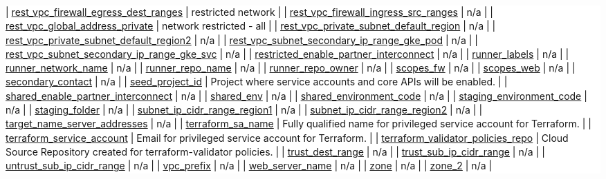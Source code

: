 | <a name="output_rest_vpc_firewall_egress_dest_ranges"></a> [rest\_vpc\_firewall\_egress\_dest\_ranges](#output\_rest\_vpc\_firewall\_egress\_dest\_ranges) | restricted network |
| <a name="output_rest_vpc_firewall_ingress_src_ranges"></a> [rest\_vpc\_firewall\_ingress\_src\_ranges](#output\_rest\_vpc\_firewall\_ingress\_src\_ranges) | n/a |
| <a name="output_rest_vpc_global_address_private"></a> [rest\_vpc\_global\_address\_private](#output\_rest\_vpc\_global\_address\_private) | network restricted - all |
| <a name="output_rest_vpc_private_subnet_default_region"></a> [rest\_vpc\_private\_subnet\_default\_region](#output\_rest\_vpc\_private\_subnet\_default\_region) | n/a |
| <a name="output_rest_vpc_private_subnet_default_region2"></a> [rest\_vpc\_private\_subnet\_default\_region2](#output\_rest\_vpc\_private\_subnet\_default\_region2) | n/a |
| <a name="output_rest_vpc_subnet_secondary_ip_range_gke_pod"></a> [rest\_vpc\_subnet\_secondary\_ip\_range\_gke\_pod](#output\_rest\_vpc\_subnet\_secondary\_ip\_range\_gke\_pod) | n/a |
| <a name="output_rest_vpc_subnet_secondary_ip_range_gke_svc"></a> [rest\_vpc\_subnet\_secondary\_ip\_range\_gke\_svc](#output\_rest\_vpc\_subnet\_secondary\_ip\_range\_gke\_svc) | n/a |
| <a name="output_restricted_enable_partner_interconnect"></a> [restricted\_enable\_partner\_interconnect](#output\_restricted\_enable\_partner\_interconnect) | n/a |
| <a name="output_runner_labels"></a> [runner\_labels](#output\_runner\_labels) | n/a |
| <a name="output_runner_network_name"></a> [runner\_network\_name](#output\_runner\_network\_name) | n/a |
| <a name="output_runner_repo_name"></a> [runner\_repo\_name](#output\_runner\_repo\_name) | n/a |
| <a name="output_runner_repo_owner"></a> [runner\_repo\_owner](#output\_runner\_repo\_owner) | n/a |
| <a name="output_scopes_fw"></a> [scopes\_fw](#output\_scopes\_fw) | n/a |
| <a name="output_scopes_web"></a> [scopes\_web](#output\_scopes\_web) | n/a |
| <a name="output_secondary_contact"></a> [secondary\_contact](#output\_secondary\_contact) | n/a |
| <a name="output_seed_project_id"></a> [seed\_project\_id](#output\_seed\_project\_id) | Project where service accounts and core APIs will be enabled. |
| <a name="output_shared_enable_partner_interconnect"></a> [shared\_enable\_partner\_interconnect](#output\_shared\_enable\_partner\_interconnect) | n/a |
| <a name="output_shared_env"></a> [shared\_env](#output\_shared\_env) | n/a |
| <a name="output_shared_environment_code"></a> [shared\_environment\_code](#output\_shared\_environment\_code) | n/a |
| <a name="output_staging_environment_code"></a> [staging\_environment\_code](#output\_staging\_environment\_code) | n/a |
| <a name="output_staging_folder"></a> [staging\_folder](#output\_staging\_folder) | n/a |
| <a name="output_subnet_ip_cidr_range_region1"></a> [subnet\_ip\_cidr\_range\_region1](#output\_subnet\_ip\_cidr\_range\_region1) | n/a |
| <a name="output_subnet_ip_cidr_range_region2"></a> [subnet\_ip\_cidr\_range\_region2](#output\_subnet\_ip\_cidr\_range\_region2) | n/a |
| <a name="output_target_name_server_addresses"></a> [target\_name\_server\_addresses](#output\_target\_name\_server\_addresses) | n/a |
| <a name="output_terraform_sa_name"></a> [terraform\_sa\_name](#output\_terraform\_sa\_name) | Fully qualified name for privileged service account for Terraform. |
| <a name="output_terraform_service_account"></a> [terraform\_service\_account](#output\_terraform\_service\_account) | Email for privileged service account for Terraform. |
| <a name="output_terraform_validator_policies_repo"></a> [terraform\_validator\_policies\_repo](#output\_terraform\_validator\_policies\_repo) | Cloud Source Repository created for terraform-validator policies. |
| <a name="output_trust_dest_range"></a> [trust\_dest\_range](#output\_trust\_dest\_range) | n/a |
| <a name="output_trust_sub_ip_cidr_range"></a> [trust\_sub\_ip\_cidr\_range](#output\_trust\_sub\_ip\_cidr\_range) | n/a |
| <a name="output_untrust_sub_ip_cidr_range"></a> [untrust\_sub\_ip\_cidr\_range](#output\_untrust\_sub\_ip\_cidr\_range) | n/a |
| <a name="output_vpc_prefix"></a> [vpc\_prefix](#output\_vpc\_prefix) | n/a |
| <a name="output_web_server_name"></a> [web\_server\_name](#output\_web\_server\_name) | n/a |
| <a name="output_zone"></a> [zone](#output\_zone) | n/a |
| <a name="output_zone_2"></a> [zone\_2](#output\_zone\_2) | n/a |
